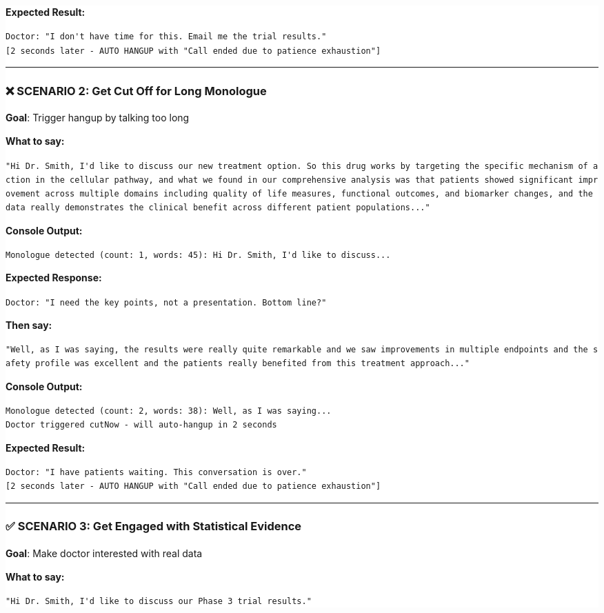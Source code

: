 **Expected Result:**
```
Doctor: "I don't have time for this. Email me the trial results."
[2 seconds later - AUTO HANGUP with "Call ended due to patience exhaustion"]
```

---

### ❌ SCENARIO 2: Get Cut Off for Long Monologue
**Goal**: Trigger hangup by talking too long

**What to say:**
```
"Hi Dr. Smith, I'd like to discuss our new treatment option. So this drug works by targeting the specific mechanism of action in the cellular pathway, and what we found in our comprehensive analysis was that patients showed significant improvement across multiple domains including quality of life measures, functional outcomes, and biomarker changes, and the data really demonstrates the clinical benefit across different patient populations..."
```

**Console Output:**
```
Monologue detected (count: 1, words: 45): Hi Dr. Smith, I'd like to discuss...
```

**Expected Response:**
```
Doctor: "I need the key points, not a presentation. Bottom line?"
```

**Then say:**
```
"Well, as I was saying, the results were really quite remarkable and we saw improvements in multiple endpoints and the safety profile was excellent and the patients really benefited from this treatment approach..."
```

**Console Output:**
```
Monologue detected (count: 2, words: 38): Well, as I was saying...
Doctor triggered cutNow - will auto-hangup in 2 seconds
```

**Expected Result:**
```
Doctor: "I have patients waiting. This conversation is over."
[2 seconds later - AUTO HANGUP with "Call ended due to patience exhaustion"]
```

---

### ✅ SCENARIO 3: Get Engaged with Statistical Evidence
**Goal**: Make doctor interested with real data

**What to say:**
```
"Hi Dr. Smith, I'd like to discuss our Phase 3 trial results."
```
